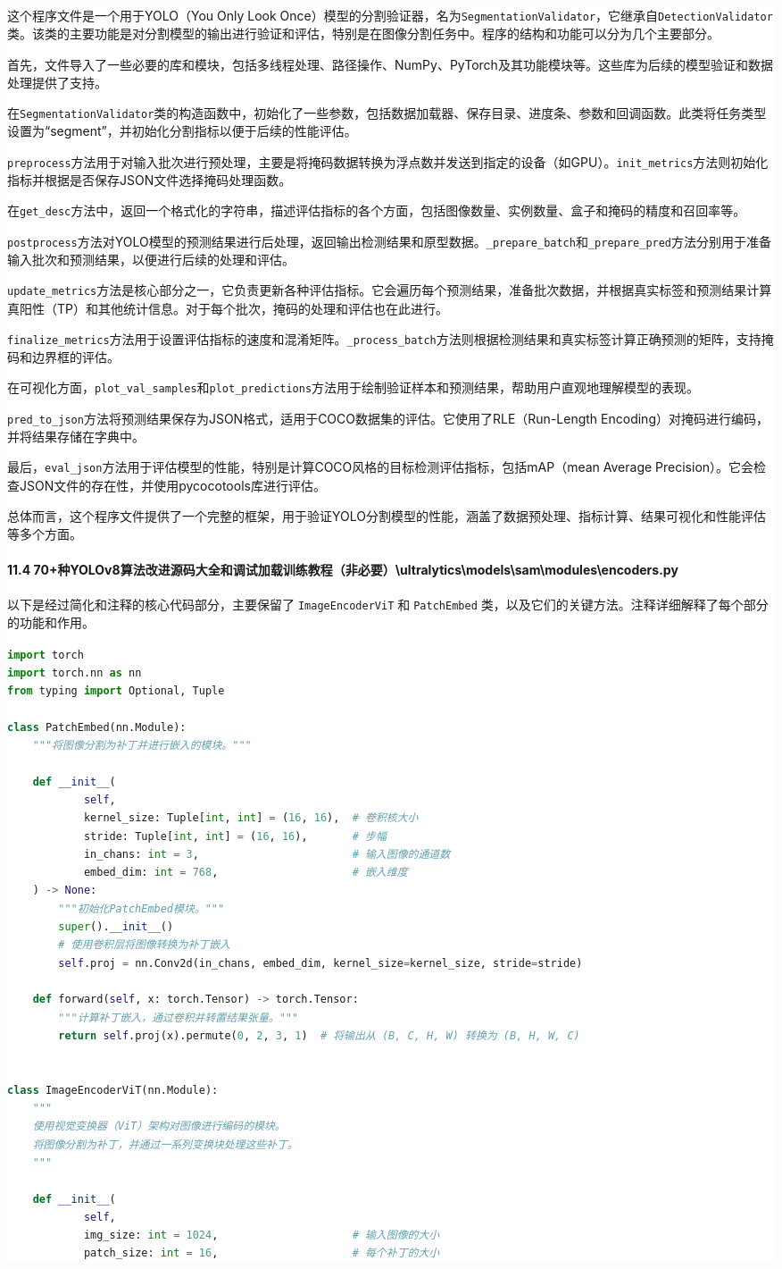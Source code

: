这个程序文件是一个用于YOLO（You Only Look Once）模型的分割验证器，名为`SegmentationValidator`，它继承自`DetectionValidator`类。该类的主要功能是对分割模型的输出进行验证和评估，特别是在图像分割任务中。程序的结构和功能可以分为几个主要部分。

首先，文件导入了一些必要的库和模块，包括多线程处理、路径操作、NumPy、PyTorch及其功能模块等。这些库为后续的模型验证和数据处理提供了支持。

在`SegmentationValidator`类的构造函数中，初始化了一些参数，包括数据加载器、保存目录、进度条、参数和回调函数。此类将任务类型设置为“segment”，并初始化分割指标以便于后续的性能评估。

`preprocess`方法用于对输入批次进行预处理，主要是将掩码数据转换为浮点数并发送到指定的设备（如GPU）。`init_metrics`方法则初始化指标并根据是否保存JSON文件选择掩码处理函数。

在`get_desc`方法中，返回一个格式化的字符串，描述评估指标的各个方面，包括图像数量、实例数量、盒子和掩码的精度和召回率等。

`postprocess`方法对YOLO模型的预测结果进行后处理，返回输出检测结果和原型数据。`_prepare_batch`和`_prepare_pred`方法分别用于准备输入批次和预测结果，以便进行后续的处理和评估。

`update_metrics`方法是核心部分之一，它负责更新各种评估指标。它会遍历每个预测结果，准备批次数据，并根据真实标签和预测结果计算真阳性（TP）和其他统计信息。对于每个批次，掩码的处理和评估也在此进行。

`finalize_metrics`方法用于设置评估指标的速度和混淆矩阵。`_process_batch`方法则根据检测结果和真实标签计算正确预测的矩阵，支持掩码和边界框的评估。

在可视化方面，`plot_val_samples`和`plot_predictions`方法用于绘制验证样本和预测结果，帮助用户直观地理解模型的表现。

`pred_to_json`方法将预测结果保存为JSON格式，适用于COCO数据集的评估。它使用了RLE（Run-Length Encoding）对掩码进行编码，并将结果存储在字典中。

最后，`eval_json`方法用于评估模型的性能，特别是计算COCO风格的目标检测评估指标，包括mAP（mean Average Precision）。它会检查JSON文件的存在性，并使用pycocotools库进行评估。

总体而言，这个程序文件提供了一个完整的框架，用于验证YOLO分割模型的性能，涵盖了数据预处理、指标计算、结果可视化和性能评估等多个方面。

#### 11.4 70+种YOLOv8算法改进源码大全和调试加载训练教程（非必要）\ultralytics\models\sam\modules\encoders.py

以下是经过简化和注释的核心代码部分，主要保留了 `ImageEncoderViT` 和 `PatchEmbed` 类，以及它们的关键方法。注释详细解释了每个部分的功能和作用。

```python
import torch
import torch.nn as nn
from typing import Optional, Tuple

class PatchEmbed(nn.Module):
    """将图像分割为补丁并进行嵌入的模块。"""

    def __init__(
            self,
            kernel_size: Tuple[int, int] = (16, 16),  # 卷积核大小
            stride: Tuple[int, int] = (16, 16),       # 步幅
            in_chans: int = 3,                        # 输入图像的通道数
            embed_dim: int = 768,                     # 嵌入维度
    ) -> None:
        """初始化PatchEmbed模块。"""
        super().__init__()
        # 使用卷积层将图像转换为补丁嵌入
        self.proj = nn.Conv2d(in_chans, embed_dim, kernel_size=kernel_size, stride=stride)

    def forward(self, x: torch.Tensor) -> torch.Tensor:
        """计算补丁嵌入，通过卷积并转置结果张量。"""
        return self.proj(x).permute(0, 2, 3, 1)  # 将输出从 (B, C, H, W) 转换为 (B, H, W, C)


class ImageEncoderViT(nn.Module):
    """
    使用视觉变换器（ViT）架构对图像进行编码的模块。
    将图像分割为补丁，并通过一系列变换块处理这些补丁。
    """

    def __init__(
            self,
            img_size: int = 1024,                     # 输入图像的大小
            patch_size: int = 16,                     # 每个补丁的大小
```